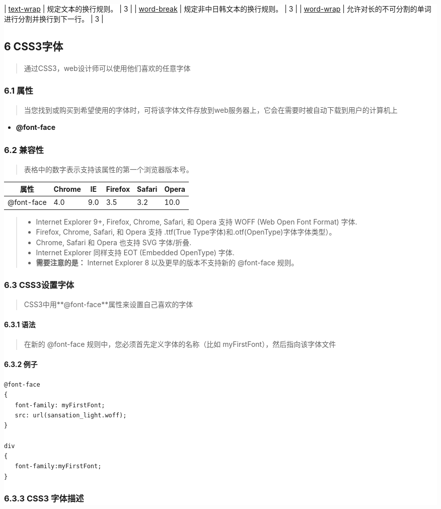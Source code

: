 | [text-wrap](http://www.runoob.com/cssref/css3-pr-text-wrap.html) | 规定文本的换行规则。                                    | 3    |
| [word-break](http://www.runoob.com/cssref/css3-pr-word-break.html) | 规定非中日韩文本的换行规则。                            | 3    |
| [word-wrap](http://www.runoob.com/cssref/css3-pr-word-wrap.html) | 允许对长的不可分割的单词进行分割并换行到下一行。        | 3    |

## 6 CSS3字体

> 通过CSS3，web设计师可以使用他们喜欢的任意字体

### 6.1 属性

> 当您找到或购买到希望使用的字体时，可将该字体文件存放到web服务器上，它会在需要时被自动下载到用户的计算机上

- **@font-face**

### 6.2 兼容性

> 表格中的数字表示支持该属性的第一个浏览器版本号。

| 属性       | Chrome | IE   | Firefox | Safari | Opera |
| ---------- | ------ | ---- | ------- | ------ | ----- |
| @font-face | 4.0    | 9.0  | 3.5     | 3.2    | 10.0  |

> - Internet Explorer 9+, Firefox, Chrome, Safari, 和 Opera 支持 WOFF (Web Open Font Format) 字体.
> - Firefox, Chrome, Safari, 和 Opera 支持 .ttf(True Type字体)和.otf(OpenType)字体字体类型）。
> - Chrome, Safari 和 Opera 也支持 SVG 字体/折叠.
> - Internet Explorer 同样支持 EOT (Embedded OpenType) 字体.
> - **需要注意的是：** Internet Explorer 8 以及更早的版本不支持新的 @font-face 规则。

### 6.3 CSS3设置字体

> CSS3中用**@font-face**属性来设置自己喜欢的字体

#### 6.3.1 语法

> 在新的 @font-face 规则中，您必须首先定义字体的名称（比如 myFirstFont），然后指向该字体文件

#### 6.3.2 例子

```
@font-face
{
   font-family: myFirstFont;
   src: url(sansation_light.woff);
}

div
{
   font-family:myFirstFont;
}
```

### 6.3.3 CSS3 字体描述
